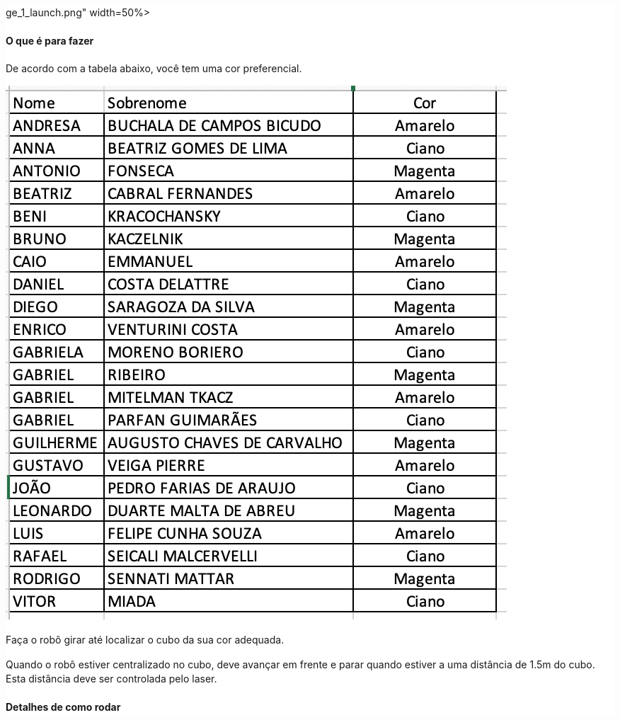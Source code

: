 ge_1_launch.png" width=50%>


#### O que é para fazer

De acordo com a tabela abaixo, você tem uma cor preferencial.

<img src="./Q3_cores.png"></img>

Faça o robô girar até localizar o cubo da sua cor adequada. 

Quando o robô estiver centralizado no cubo, deve avançar em frente e parar quando estiver a uma distância de 1.5m do cubo. Esta distância deve ser controlada pelo laser. 


#### Detalhes de como rodar
